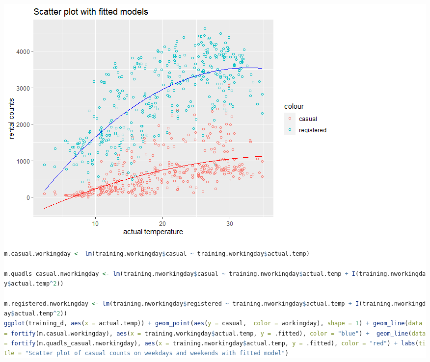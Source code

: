 ![](Deliverable4_files/figure-gfm/unnamed-chunk-12-1.png)

``` r
m.casual.workingday <- lm(training.workingday$casual ~ training.workingday$actual.temp)
                        
m.quadls_casual.nworkingday <- lm(training.nworkingday$casual ~ training.nworkingday$actual.temp + I(training.nworkingday$actual.temp^2))

m.registered.nworkingday <- lm(training.nworkingday$registered ~ training.nworkingday$actual.temp + I(training.nworkingday$actual.temp^2))
ggplot(training_d, aes(x = actual.temp)) + geom_point(aes(y = casual,  color = workingday), shape = 1) + geom_line(data = fortify(m.casual.workingday), aes(x = training.workingday$actual.temp, y = .fitted), color = "blue") +  geom_line(data = fortify(m.quadls_casual.nworkingday), aes(x = training.nworkingday$actual.temp, y = .fitted), color = "red") + labs(title = "Scatter plot of casual counts on weekdays and weekends with fitted model")
```
